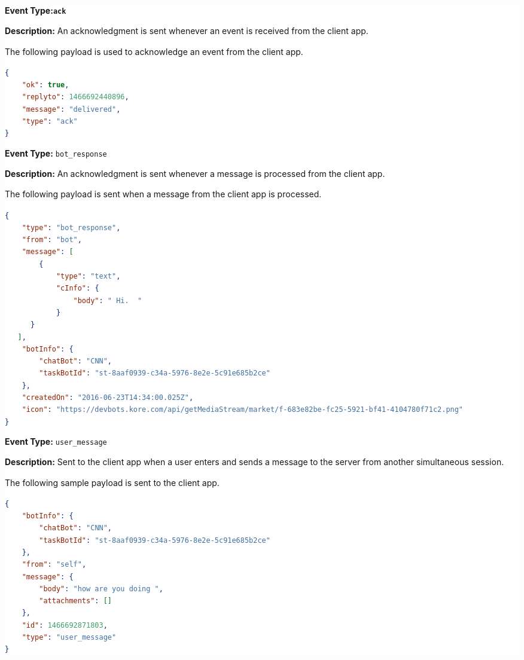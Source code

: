 **Event Type:`ack`**

**Description:** An acknowledgment is sent whenever an event is received from the client app.

The following payload is used to acknowledge an event from the client app.

```json
{
    "ok": true,
    "replyto": 1466692440896,
    "message": "delivered",
    "type": "ack"
}
```
**Event Type:** `bot_response`

**Description:** An acknowledgment is sent whenever a message is processed from the client app.

The following payload is sent when a message from the client app is processed.

```json
{
    "type": "bot_response",
    "from": "bot",
    "message": [
        {
            "type": "text",
            "cInfo": {
                "body": " Hi.  "
            }
      }
   ],
    "botInfo": {
        "chatBot": "CNN",
        "taskBotId": "st-8aaf0939-c34a-5976-8e2e-5c91e685b2ce"
    },
    "createdOn": "2016-06-23T14:34:00.025Z",
    "icon": "https://devbots.kore.com/api/getMediaStream/market/f-683e82be-fc25-5921-bf41-4104780f71c2.png"
}
```

**Event Type:** `user_message`

**Description:** Sent to the client app when a user enters and sends a message to the server from another simultaneous session.

The following sample payload is sent to the client app.


```json
{
    "botInfo": {
        "chatBot": "CNN",
        "taskBotId": "st-8aaf0939-c34a-5976-8e2e-5c91e685b2ce"
    },
    "from": "self",
    "message": {
        "body": "how are you doing ",
        "attachments": []
    },
    "id": 1466692871803,
    "type": "user_message"
}
```

